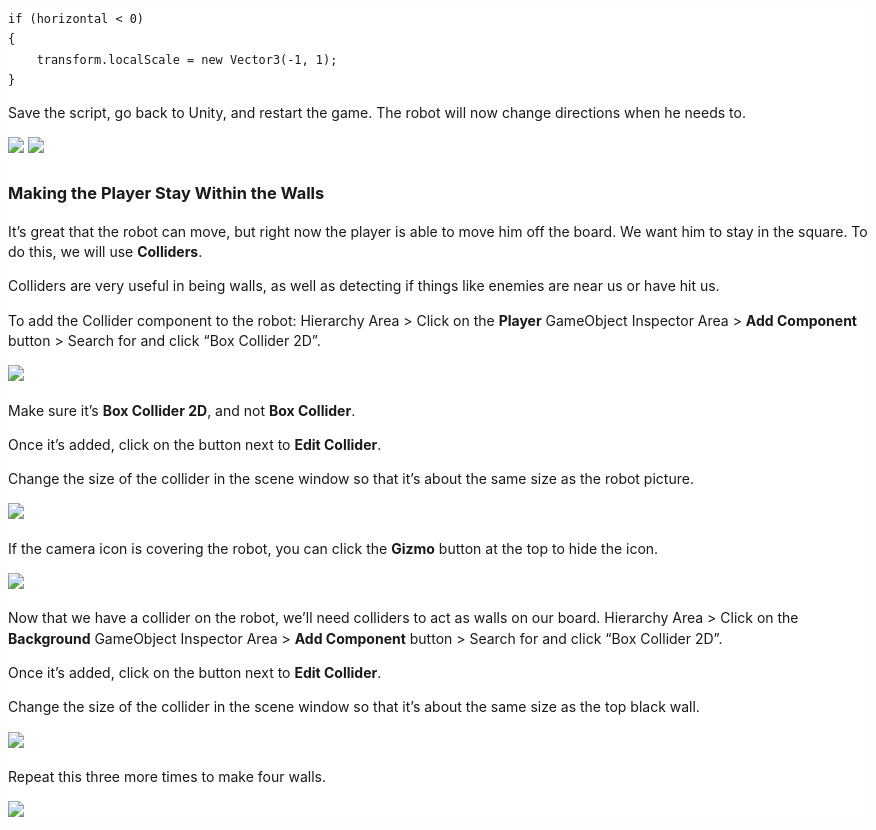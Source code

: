    if (horizontal < 0)
    {
	    transform.localScale = new Vector3(-1, 1);
    }


Save the script, go back to Unity, and restart the game.
The robot will now change directions when he needs to.

![](https://github.com/tomual/little-bot/blob/master/tutorial/images/devenv_xn2rIHtL2X.png)
![](https://github.com/tomual/little-bot/blob/master/tutorial/images/devenv_Rl9MTJX9ON.png)

### Making the Player Stay Within the Walls

It’s great that the robot can move, but right now the player is able to move him off the board.
We want him to stay in the square.
To do this, we will use **Colliders**.

Colliders are very useful in being walls, as well as detecting if things like enemies are near us or have hit us.

To add the Collider component to the robot:
Hierarchy Area > Click on the **Player** GameObject
Inspector Area > **Add Component** button > Search for and click “Box Collider 2D”.

![](https://github.com/tomual/little-bot/blob/master/tutorial/images/Unity_sjGLraHKBQ.png)

Make sure it’s **Box Collider 2D**, and not **Box Collider**.

Once it’s added, click on the button next to **Edit Collider**.

Change the size of the collider in the scene window so that it’s about the same size as the robot picture.

![](https://github.com/tomual/little-bot/blob/master/tutorial/images/Unity_q5X7aQF0US.png)

If the camera icon is covering the robot, you can click the **Gizmo** button at the top to hide the icon.

![](https://github.com/tomual/little-bot/blob/master/tutorial/images/Unity_jhp7immxyD.png)

Now that we have a collider on the robot, we’ll need colliders to act as walls on our board.
Hierarchy Area > Click on the **Background** GameObject
Inspector Area > **Add Component** button > Search for and click “Box Collider 2D”.

Once it’s added, click on the button next to **Edit Collider**.

Change the size of the collider in the scene window so that it’s about the same size as the top black wall.

![](https://github.com/tomual/little-bot/blob/master/tutorial/images/Unity_n78ZaxOF96.png)

Repeat this three more times to make four walls.
  
![](https://github.com/tomual/little-bot/blob/master/tutorial/images/Unity_U0tXnfuEud.png)
